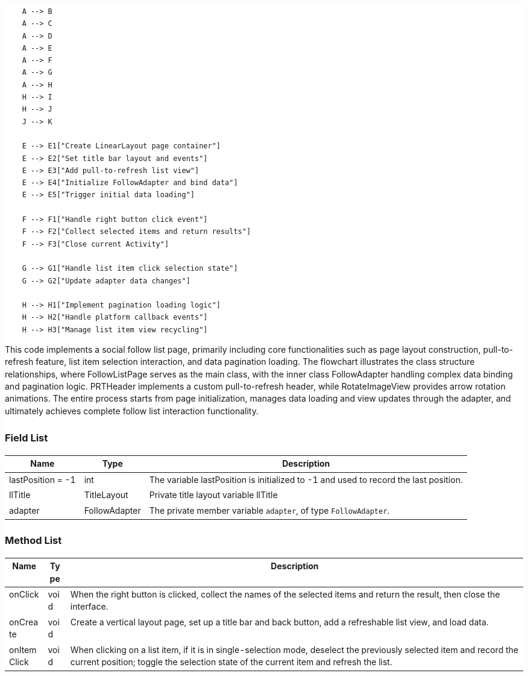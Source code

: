 ```mermaid
    A --> B
    A --> C
    A --> D
    A --> E
    A --> F
    A --> G
    A --> H
    H --> I
    H --> J
    J --> K

    E --> E1["Create LinearLayout page container"]
    E --> E2["Set title bar layout and events"]
    E --> E3["Add pull-to-refresh list view"]
    E --> E4["Initialize FollowAdapter and bind data"]
    E --> E5["Trigger initial data loading"]

    F --> F1["Handle right button click event"]
    F --> F2["Collect selected items and return results"]
    F --> F3["Close current Activity"]

    G --> G1["Handle list item click selection state"]
    G --> G2["Update adapter data changes"]

    H --> H1["Implement pagination loading logic"]
    H --> H2["Handle platform callback events"]
    H --> H3["Manage list item view recycling"]
```

This code implements a social follow list page, primarily including core functionalities such as page layout construction, pull-to-refresh feature, list item selection interaction, and data pagination loading. The flowchart illustrates the class structure relationships, where FollowListPage serves as the main class, with the inner class FollowAdapter handling complex data binding and pagination logic. PRTHeader implements a custom pull-to-refresh header, while RotateImageView provides arrow rotation animations. The entire process starts from page initialization, manages data loading and view updates through the adapter, and ultimately achieves complete follow list interaction functionality.

### Field List

| Name  | Type  | Description |
|-------|-------|------|
| lastPosition = -1 | int | The variable lastPosition is initialized to -1 and used to record the last position. |
| llTitle | TitleLayout | Private title layout variable llTitle |
| adapter | FollowAdapter | The private member variable `adapter`, of type `FollowAdapter`. |

### Method List

| Name  | Type  | Description |
|-------|-------|------|
| onClick | void | When the right button is clicked, collect the names of the selected items and return the result, then close the interface. |
| onCreate | void | Create a vertical layout page, set up a title bar and back button, add a refreshable list view, and load data. |
| onItemClick | void | When clicking on a list item, if it is in single-selection mode, deselect the previously selected item and record the current position; toggle the selection state of the current item and refresh the list. |




